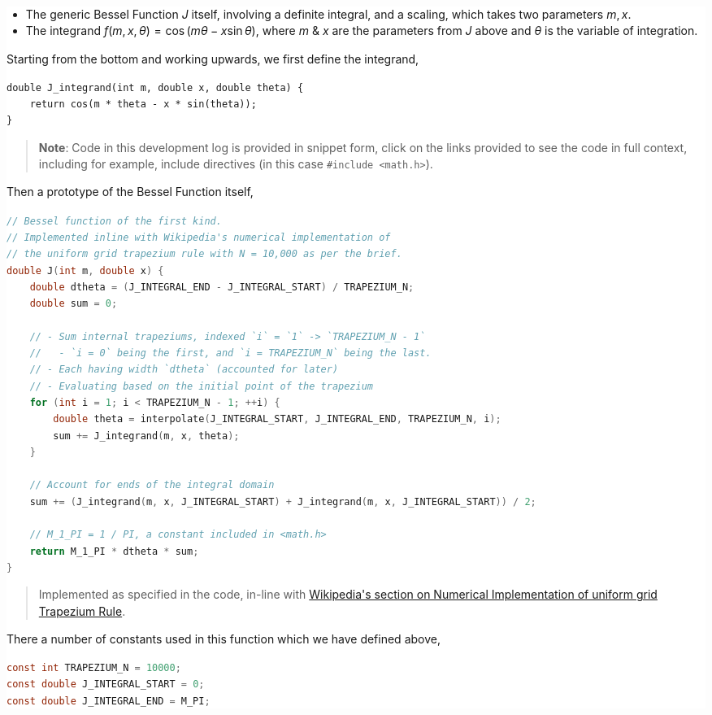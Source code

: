- The generic Bessel Function $J$ itself, involving a definite integral, and a scaling, which takes two parameters $m, x$.
- The integrand $f(m, x, \theta) = \cos(m\theta - x\sin\theta)$, where $m$ & $x$ are the parameters from $J$ above and $\theta$ is the variable of integration.

Starting from the bottom and working upwards, we first define the integrand,

```c, loc: 9a3ea9a5d5ad0744e930a2ae596546a6787b3181:q1_a.c:4-6
double J_integrand(int m, double x, double theta) {  
    return cos(m * theta - x * sin(theta));  
}
```

> **Note**: Code in this development log is provided in snippet form, click on the links provided to see the code in full context, including for example, include directives (in this case `#include <math.h>`).

Then a prototype of the Bessel Function itself,

```c a5436629ae447942447ae3e3cbadb1696e5fa291
// Bessel function of the first kind.
// Implemented inline with Wikipedia's numerical implementation of
// the uniform grid trapezium rule with N = 10,000 as per the brief.
double J(int m, double x) {
    double dtheta = (J_INTEGRAL_END - J_INTEGRAL_START) / TRAPEZIUM_N;
    double sum = 0;

    // - Sum internal trapeziums, indexed `i` = `1` -> `TRAPEZIUM_N - 1`
    //   - `i = 0` being the first, and `i = TRAPEZIUM_N` being the last.
    // - Each having width `dtheta` (accounted for later)
    // - Evaluating based on the initial point of the trapezium
    for (int i = 1; i < TRAPEZIUM_N - 1; ++i) {
        double theta = interpolate(J_INTEGRAL_START, J_INTEGRAL_END, TRAPEZIUM_N, i);
        sum += J_integrand(m, x, theta);
    }

    // Account for ends of the integral domain
    sum += (J_integrand(m, x, J_INTEGRAL_START) + J_integrand(m, x, J_INTEGRAL_START)) / 2;

    // M_1_PI = 1 / PI, a constant included in <math.h>
    return M_1_PI * dtheta * sum;
}
```

> Implemented as specified in the code, in-line with [Wikipedia's section on Numerical Implementation of uniform grid Trapezium Rule](https://en.wikipedia.org/wiki/Trapezoidal_rule#Numerical_implementation).

There a number of constants used in this function which we have defined above,

```c 9a3ea9a5d5ad0744e930a2ae596546a6787b3181
const int TRAPEZIUM_N = 10000;  
const double J_INTEGRAL_START = 0;  
const double J_INTEGRAL_END = M_PI;
```
